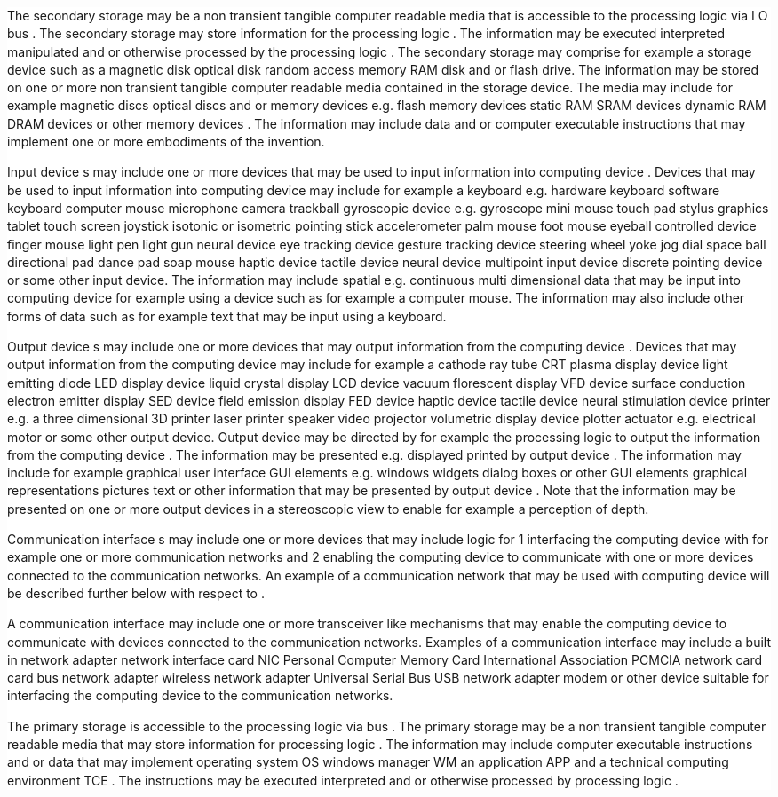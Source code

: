The secondary storage may be a non transient tangible computer readable media that is accessible to the processing logic via I O bus . The secondary storage may store information for the processing logic . The information may be executed interpreted manipulated and or otherwise processed by the processing logic . The secondary storage may comprise for example a storage device such as a magnetic disk optical disk random access memory RAM disk and or flash drive. The information may be stored on one or more non transient tangible computer readable media contained in the storage device. The media may include for example magnetic discs optical discs and or memory devices e.g. flash memory devices static RAM SRAM devices dynamic RAM DRAM devices or other memory devices . The information may include data and or computer executable instructions that may implement one or more embodiments of the invention.

Input device s may include one or more devices that may be used to input information into computing device . Devices that may be used to input information into computing device may include for example a keyboard e.g. hardware keyboard software keyboard computer mouse microphone camera trackball gyroscopic device e.g. gyroscope mini mouse touch pad stylus graphics tablet touch screen joystick isotonic or isometric pointing stick accelerometer palm mouse foot mouse eyeball controlled device finger mouse light pen light gun neural device eye tracking device gesture tracking device steering wheel yoke jog dial space ball directional pad dance pad soap mouse haptic device tactile device neural device multipoint input device discrete pointing device or some other input device. The information may include spatial e.g. continuous multi dimensional data that may be input into computing device for example using a device such as for example a computer mouse. The information may also include other forms of data such as for example text that may be input using a keyboard.

Output device s may include one or more devices that may output information from the computing device . Devices that may output information from the computing device may include for example a cathode ray tube CRT plasma display device light emitting diode LED display device liquid crystal display LCD device vacuum florescent display VFD device surface conduction electron emitter display SED device field emission display FED device haptic device tactile device neural stimulation device printer e.g. a three dimensional 3D printer laser printer speaker video projector volumetric display device plotter actuator e.g. electrical motor or some other output device. Output device may be directed by for example the processing logic to output the information from the computing device . The information may be presented e.g. displayed printed by output device . The information may include for example graphical user interface GUI elements e.g. windows widgets dialog boxes or other GUI elements graphical representations pictures text or other information that may be presented by output device . Note that the information may be presented on one or more output devices in a stereoscopic view to enable for example a perception of depth.

Communication interface s may include one or more devices that may include logic for 1 interfacing the computing device with for example one or more communication networks and 2 enabling the computing device to communicate with one or more devices connected to the communication networks. An example of a communication network that may be used with computing device will be described further below with respect to .

A communication interface may include one or more transceiver like mechanisms that may enable the computing device to communicate with devices connected to the communication networks. Examples of a communication interface may include a built in network adapter network interface card NIC Personal Computer Memory Card International Association PCMCIA network card card bus network adapter wireless network adapter Universal Serial Bus USB network adapter modem or other device suitable for interfacing the computing device to the communication networks.

The primary storage is accessible to the processing logic via bus . The primary storage may be a non transient tangible computer readable media that may store information for processing logic . The information may include computer executable instructions and or data that may implement operating system OS windows manager WM an application APP and a technical computing environment TCE . The instructions may be executed interpreted and or otherwise processed by processing logic .
